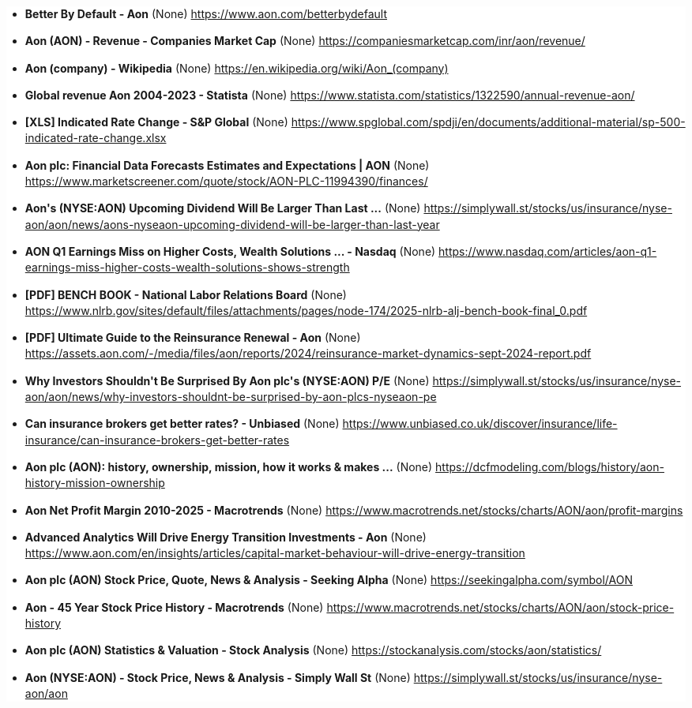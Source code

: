 - **Better By Default - Aon** (None)
  https://www.aon.com/betterbydefault

- **Aon (AON) - Revenue - Companies Market Cap** (None)
  https://companiesmarketcap.com/inr/aon/revenue/

- **Aon (company) - Wikipedia** (None)
  https://en.wikipedia.org/wiki/Aon_(company)

- **Global revenue Aon 2004-2023 - Statista** (None)
  https://www.statista.com/statistics/1322590/annual-revenue-aon/

- **[XLS] Indicated Rate Change - S&P Global** (None)
  https://www.spglobal.com/spdji/en/documents/additional-material/sp-500-indicated-rate-change.xlsx

- **Aon plc: Financial Data Forecasts Estimates and Expectations | AON** (None)
  https://www.marketscreener.com/quote/stock/AON-PLC-11994390/finances/

- **Aon's (NYSE:AON) Upcoming Dividend Will Be Larger Than Last ...** (None)
  https://simplywall.st/stocks/us/insurance/nyse-aon/aon/news/aons-nyseaon-upcoming-dividend-will-be-larger-than-last-year

- **AON Q1 Earnings Miss on Higher Costs, Wealth Solutions ... - Nasdaq** (None)
  https://www.nasdaq.com/articles/aon-q1-earnings-miss-higher-costs-wealth-solutions-shows-strength

- **[PDF] BENCH BOOK - National Labor Relations Board** (None)
  https://www.nlrb.gov/sites/default/files/attachments/pages/node-174/2025-nlrb-alj-bench-book-final_0.pdf

- **[PDF] Ultimate Guide to the Reinsurance Renewal - Aon** (None)
  https://assets.aon.com/-/media/files/aon/reports/2024/reinsurance-market-dynamics-sept-2024-report.pdf

- **Why Investors Shouldn't Be Surprised By Aon plc's (NYSE:AON) P/E** (None)
  https://simplywall.st/stocks/us/insurance/nyse-aon/aon/news/why-investors-shouldnt-be-surprised-by-aon-plcs-nyseaon-pe

- **Can insurance brokers get better rates? - Unbiased** (None)
  https://www.unbiased.co.uk/discover/insurance/life-insurance/can-insurance-brokers-get-better-rates

- **Aon plc (AON): history, ownership, mission, how it works & makes ...** (None)
  https://dcfmodeling.com/blogs/history/aon-history-mission-ownership

- **Aon Net Profit Margin 2010-2025 - Macrotrends** (None)
  https://www.macrotrends.net/stocks/charts/AON/aon/profit-margins

- **Advanced Analytics Will Drive Energy Transition Investments - Aon** (None)
  https://www.aon.com/en/insights/articles/capital-market-behaviour-will-drive-energy-transition

- **Aon plc (AON) Stock Price, Quote, News & Analysis - Seeking Alpha** (None)
  https://seekingalpha.com/symbol/AON

- **Aon - 45 Year Stock Price History - Macrotrends** (None)
  https://www.macrotrends.net/stocks/charts/AON/aon/stock-price-history

- **Aon plc (AON) Statistics & Valuation - Stock Analysis** (None)
  https://stockanalysis.com/stocks/aon/statistics/

- **Aon (NYSE:AON) - Stock Price, News & Analysis - Simply Wall St** (None)
  https://simplywall.st/stocks/us/insurance/nyse-aon/aon
